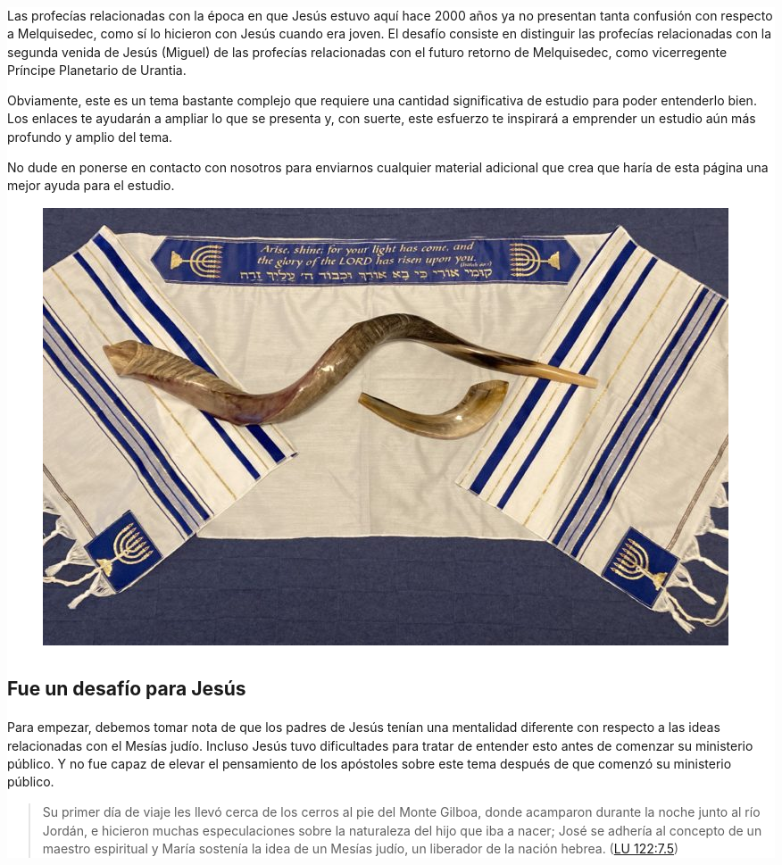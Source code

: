 Las profecías relacionadas con la época en que Jesús estuvo aquí hace 2000 años ya no presentan tanta confusión con respecto a Melquisedec, como sí lo hicieron con Jesús cuando era joven. El desafío consiste en distinguir las profecías relacionadas con la segunda venida de Jesús (Miguel) de las profecías relacionadas con el futuro retorno de Melquisedec, como vicerregente Príncipe Planetario de Urantia.

Obviamente, este es un tema bastante complejo que requiere una cantidad significativa de estudio para poder entenderlo bien. Los enlaces te ayudarán a ampliar lo que se presenta y, con suerte, este esfuerzo te inspirará a emprender un estudio aún más profundo y amplio del tema.

No dude en ponerse en contacto con nosotros para enviarnos cualquier material adicional que crea que haría de esta página una mejor ayuda para el estudio.

<figure id="Figure_1" class="image urantiapedia">
<img src="/image/article/Halbert_Katzen/A_New_Heaven_And_A_New_Earth/AriseShine-768x490.jpg">
</figure>

## Fue un desafío para Jesús

Para empezar, debemos tomar nota de que los padres de Jesús tenían una mentalidad diferente con respecto a las ideas relacionadas con el Mesías judío. Incluso Jesús tuvo dificultades para tratar de entender esto antes de comenzar su ministerio público. Y no fue capaz de elevar el pensamiento de los apóstoles sobre este tema después de que comenzó su ministerio público.

> Su primer día de viaje les llevó cerca de los cerros al pie del Monte Gilboa, donde acamparon durante la noche junto al río Jordán, e hicieron muchas especulaciones sobre la naturaleza del hijo que iba a nacer; José se adhería al concepto de un maestro espiritual y María sostenía la idea de un Mesías judío, un liberador de la nación hebrea. ([LU 122:7.5](/es/The_Urantia_Book/122#p7_5))
